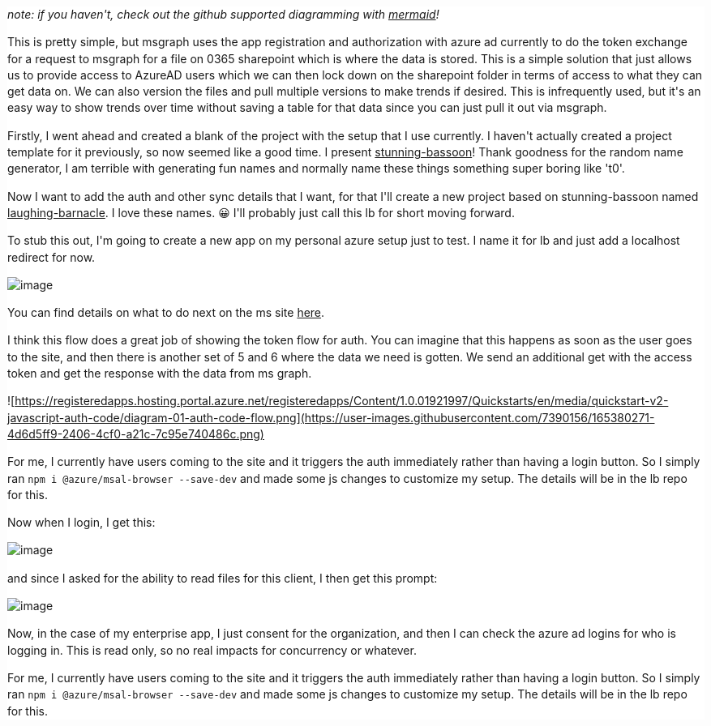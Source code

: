 _note: if you haven't, check out the github supported diagramming with [mermaid](https://mermaid-js.github.io)!_

This is pretty simple, but msgraph uses the app registration and authorization with azure ad currently to do the token exchange for a request to msgraph for a file on 0365 sharepoint which is where the data is stored. This is a simple solution that just allows us to provide access to AzureAD users which we can then lock down on the sharepoint folder in terms of access to what they can get data on. We can also version the files and pull multiple versions to make trends if desired. This is infrequently used, but it's an easy way to show trends over time without saving a table for that data since you can just pull it out via msgraph.

Firstly, I went ahead and created a blank of the project with the setup that I use currently. I haven't actually created a project template for it previously, so now seemed like a good time. I present [stunning-bassoon](https://github.com/royashbrook/stunning-bassoon)! Thank goodness for the random name generator, I am terrible with generating fun names and normally name these things something super boring like 't0'.

Now I want to add the auth and other sync details that I want, for that I'll create a new project based on stunning-bassoon named [laughing-barnacle](https://github.com/royashbrook/laughing-barnacle). I love these names. 😀 I'll probably just call this lb for short moving forward.

To stub this out, I'm going to create a new app on my personal azure setup just to test. I name it for lb and just add a localhost redirect for now.

![image](https://user-images.githubusercontent.com/7390156/165378014-8dc75458-475a-4562-b3a2-fe4a3269a384.png)

You can find details on what to do next on the ms site [here](https://docs.microsoft.com/en-us/azure/active-directory/develop/single-page-app-quickstart?pivots=devlang-javascript).

I think this flow does a great job of showing the token flow for auth. You can imagine that this happens as soon as the user goes to the site, and then there is another set of 5 and 6 where the data we need is gotten. We send an additional get with the access token and get the response with the data from ms graph.

![https://registeredapps.hosting.portal.azure.net/registeredapps/Content/1.0.01921997/Quickstarts/en/media/quickstart-v2-javascript-auth-code/diagram-01-auth-code-flow.png](https://user-images.githubusercontent.com/7390156/165380271-4d6d5ff9-2406-4cf0-a21c-7c95e740486c.png)

For me, I currently have users coming to the site and it triggers the auth immediately rather than having a login button. So I simply ran `npm i @azure/msal-browser --save-dev` and made some js changes to customize my setup. The details will be in the lb repo for this.


Now when I login, I get this:

![image](https://user-images.githubusercontent.com/7390156/165396814-6238cb49-cc32-45a3-9275-9db8b523cf0a.png)

and since I asked for the ability to read files for this client, I then get this prompt:

![image](https://user-images.githubusercontent.com/7390156/165396931-baa25157-225a-4f27-977b-2279109d9d17.png)

Now, in the case of my enterprise app, I just consent for the organization, and then I can check the azure ad logins for who is logging in. This is read only, so no real impacts for concurrency or whatever.


For me, I currently have users coming to the site and it triggers the auth immediately rather than having a login button. So I simply ran `npm i @azure/msal-browser --save-dev` and made some js changes to customize my setup. The details will be in the lb repo for this.
